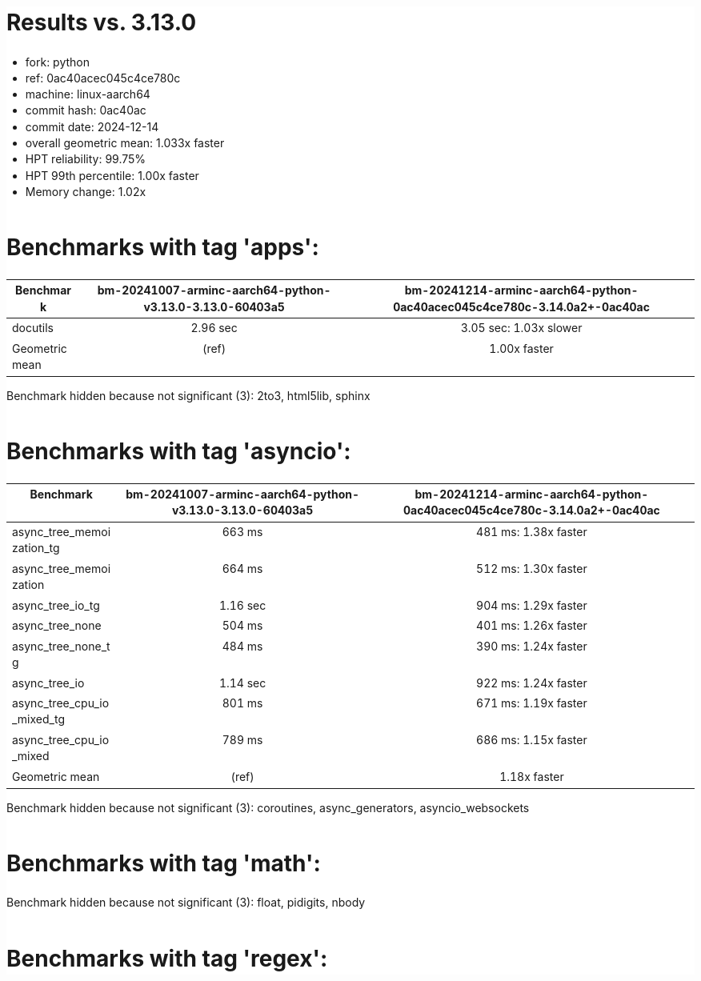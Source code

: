 # Results vs. 3.13.0

- fork: python
- ref: 0ac40acec045c4ce780c
- machine: linux-aarch64
- commit hash: 0ac40ac
- commit date: 2024-12-14
- overall geometric mean: 1.033x faster
- HPT reliability: 99.75%
- HPT 99th percentile: 1.00x faster
- Memory change: 1.02x

Benchmarks with tag 'apps':
===========================

| Benchmark      | bm-20241007-arminc-aarch64-python-v3.13.0-3.13.0-60403a5 | bm-20241214-arminc-aarch64-python-0ac40acec045c4ce780c-3.14.0a2+-0ac40ac |
|----------------|:--------------------------------------------------------:|:------------------------------------------------------------------------:|
| docutils       | 2.96 sec                                                 | 3.05 sec: 1.03x slower                                                   |
| Geometric mean | (ref)                                                    | 1.00x faster                                                             |

Benchmark hidden because not significant (3): 2to3, html5lib, sphinx

Benchmarks with tag 'asyncio':
==============================

| Benchmark                  | bm-20241007-arminc-aarch64-python-v3.13.0-3.13.0-60403a5 | bm-20241214-arminc-aarch64-python-0ac40acec045c4ce780c-3.14.0a2+-0ac40ac |
|----------------------------|:--------------------------------------------------------:|:------------------------------------------------------------------------:|
| async_tree_memoization_tg  | 663 ms                                                   | 481 ms: 1.38x faster                                                     |
| async_tree_memoization     | 664 ms                                                   | 512 ms: 1.30x faster                                                     |
| async_tree_io_tg           | 1.16 sec                                                 | 904 ms: 1.29x faster                                                     |
| async_tree_none            | 504 ms                                                   | 401 ms: 1.26x faster                                                     |
| async_tree_none_tg         | 484 ms                                                   | 390 ms: 1.24x faster                                                     |
| async_tree_io              | 1.14 sec                                                 | 922 ms: 1.24x faster                                                     |
| async_tree_cpu_io_mixed_tg | 801 ms                                                   | 671 ms: 1.19x faster                                                     |
| async_tree_cpu_io_mixed    | 789 ms                                                   | 686 ms: 1.15x faster                                                     |
| Geometric mean             | (ref)                                                    | 1.18x faster                                                             |

Benchmark hidden because not significant (3): coroutines, async_generators, asyncio_websockets

Benchmarks with tag 'math':
===========================

Benchmark hidden because not significant (3): float, pidigits, nbody

Benchmarks with tag 'regex':
============================
